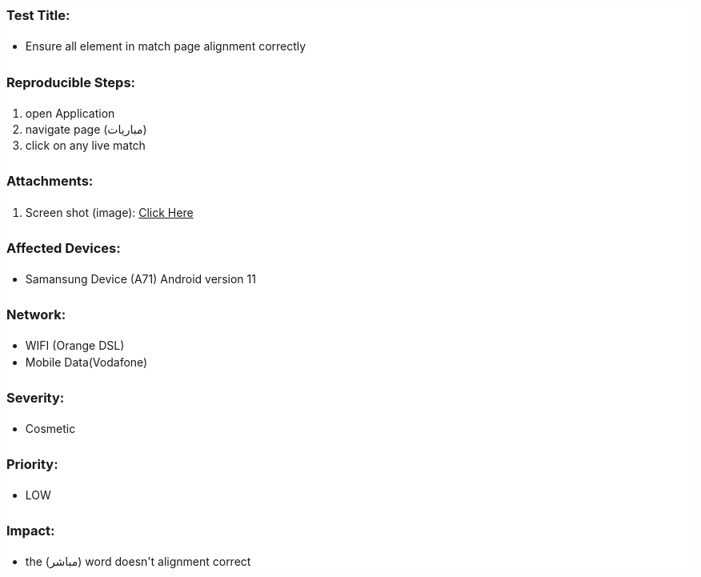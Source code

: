 #

### Test Title:
* Ensure all element in match page alignment correctly

### Reproducible Steps:
1. open Application
2. navigate page (مباريات)
3. click on any live match

### Attachments:
1. Screen shot (image): [Click Here](https://drive.google.com/file/d/1Jp7bPZAr9zYp26xLxrq8VYBSQBMfKLh-/view?usp=sharing)
### Affected Devices:
* Samansung Device (A71) Android version 11
### Network: 
* WIFI (Orange DSL)
* Mobile Data(Vodafone)
### Severity:
* Cosmetic
### Priority:
* LOW
### Impact:
* the (مباشر) word doesn't alignment correct 